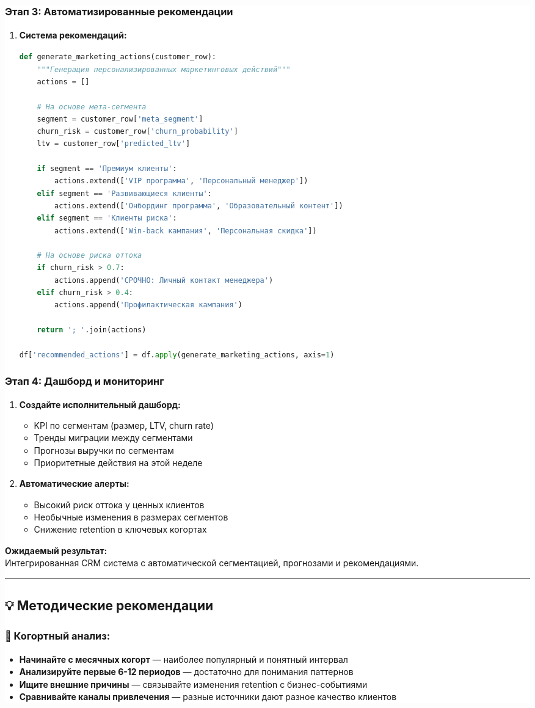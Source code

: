 ### Этап 3: Автоматизированные рекомендации
1. **Система рекомендаций:**
   ```python
   def generate_marketing_actions(customer_row):
       """Генерация персонализированных маркетинговых действий"""
       actions = []
       
       # На основе мета-сегмента
       segment = customer_row['meta_segment']
       churn_risk = customer_row['churn_probability']
       ltv = customer_row['predicted_ltv']
       
       if segment == 'Премиум клиенты':
           actions.extend(['VIP программа', 'Персональный менеджер'])
       elif segment == 'Развивающиеся клиенты':
           actions.extend(['Онбординг программа', 'Образовательный контент'])
       elif segment == 'Клиенты риска':
           actions.extend(['Win-back кампания', 'Персональная скидка'])
       
       # На основе риска оттока
       if churn_risk > 0.7:
           actions.append('СРОЧНО: Личный контакт менеджера')
       elif churn_risk > 0.4:
           actions.append('Профилактическая кампания')
       
       return '; '.join(actions)
   
   df['recommended_actions'] = df.apply(generate_marketing_actions, axis=1)
   ```

### Этап 4: Дашборд и мониторинг
1. **Создайте исполнительный дашборд:**
   - KPI по сегментам (размер, LTV, churn rate)
   - Тренды миграции между сегментами
   - Прогнозы выручки по сегментам
   - Приоритетные действия на этой неделе

2. **Автоматические алерты:**
   - Высокий риск оттока у ценных клиентов
   - Необычные изменения в размерах сегментов
   - Снижение retention в ключевых когортах

**Ожидаемый результат:**  
Интегрированная CRM система с автоматической сегментацией, прогнозами и рекомендациями.

---

## 💡 Методические рекомендации

### 👥 Когортный анализ:
- **Начинайте с месячных когорт** — наиболее популярный и понятный интервал
- **Анализируйте первые 6-12 периодов** — достаточно для понимания паттернов
- **Ищите внешние причины** — связывайте изменения retention с бизнес-событиями
- **Сравнивайте каналы привлечения** — разные источники дают разное качество клиентов
